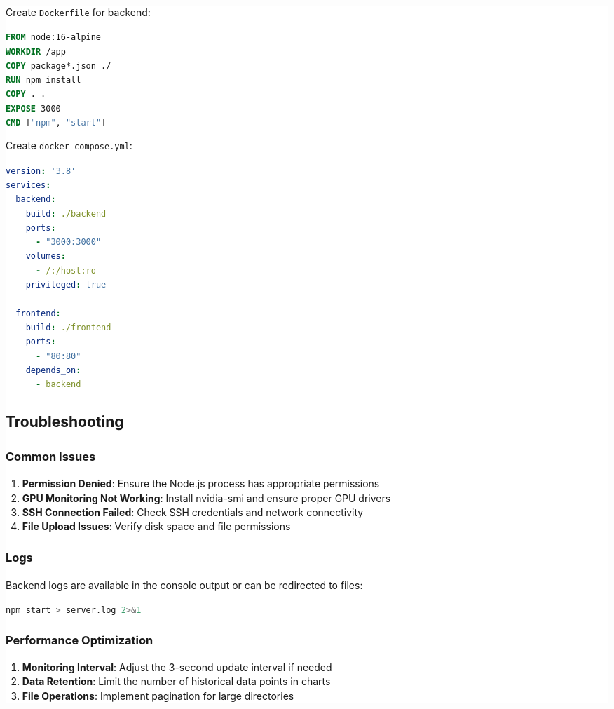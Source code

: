 Create `Dockerfile` for backend:
```dockerfile
FROM node:16-alpine
WORKDIR /app
COPY package*.json ./
RUN npm install
COPY . .
EXPOSE 3000
CMD ["npm", "start"]
```

Create `docker-compose.yml`:
```yaml
version: '3.8'
services:
  backend:
    build: ./backend
    ports:
      - "3000:3000"
    volumes:
      - /:/host:ro
    privileged: true
  
  frontend:
    build: ./frontend
    ports:
      - "80:80"
    depends_on:
      - backend
```

## Troubleshooting

### Common Issues

1. **Permission Denied**: Ensure the Node.js process has appropriate permissions
2. **GPU Monitoring Not Working**: Install nvidia-smi and ensure proper GPU drivers
3. **SSH Connection Failed**: Check SSH credentials and network connectivity
4. **File Upload Issues**: Verify disk space and file permissions

### Logs

Backend logs are available in the console output or can be redirected to files:
```bash
npm start > server.log 2>&1
```

### Performance Optimization

1. **Monitoring Interval**: Adjust the 3-second update interval if needed
2. **Data Retention**: Limit the number of historical data points in charts
3. **File Operations**: Implement pagination for large directories

